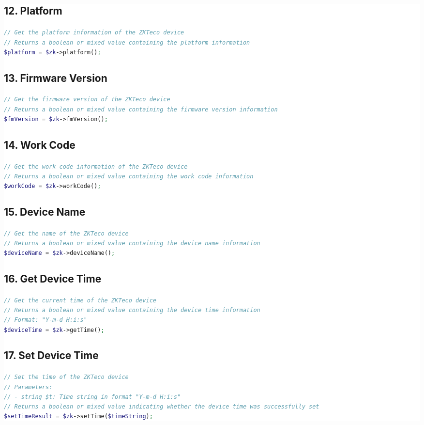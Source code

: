 
## 12. Platform
```php
// Get the platform information of the ZKTeco device
// Returns a boolean or mixed value containing the platform information
$platform = $zk->platform();
```


## 13. Firmware Version
```php
// Get the firmware version of the ZKTeco device
// Returns a boolean or mixed value containing the firmware version information
$fmVersion = $zk->fmVersion();
```




## 14. Work Code
```php
// Get the work code information of the ZKTeco device
// Returns a boolean or mixed value containing the work code information
$workCode = $zk->workCode(); 

```



## 15. Device Name
```php
// Get the name of the ZKTeco device
// Returns a boolean or mixed value containing the device name information
$deviceName = $zk->deviceName(); 

```


## 16. Get Device Time
```php
// Get the current time of the ZKTeco device
// Returns a boolean or mixed value containing the device time information
// Format: "Y-m-d H:i:s"
$deviceTime = $zk->getTime();

```


## 17. Set Device Time
```php
// Set the time of the ZKTeco device
// Parameters:
// - string $t: Time string in format "Y-m-d H:i:s"
// Returns a boolean or mixed value indicating whether the device time was successfully set
$setTimeResult = $zk->setTime($timeString);
```
